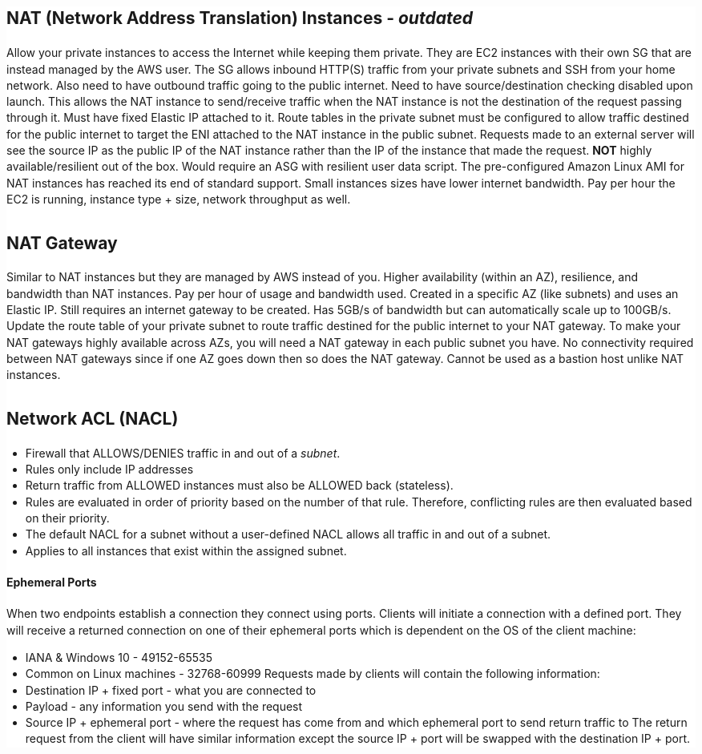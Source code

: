 ## NAT (Network Address Translation) Instances - *outdated*
Allow your private instances to access the Internet while keeping them private.
They are EC2 instances with their own SG that are instead managed by the AWS user.
The SG allows inbound HTTP(S) traffic from your private subnets and SSH from your home network. Also need to have outbound traffic going to the public internet.
Need to have source/destination checking disabled upon launch. This allows the NAT instance to send/receive traffic when the NAT instance is not the destination of the request passing through it.
Must have fixed Elastic IP attached to it.
Route tables in the private subnet must be configured to allow traffic destined for the public internet to target the ENI attached to the NAT instance in the public subnet.
Requests made to an external server will see the source IP as the public IP of the NAT instance rather than the IP of the instance that made the request.
**NOT** highly available/resilient out of the box. Would require an ASG with resilient user data script.
The pre-configured Amazon Linux AMI for NAT instances has reached its end of standard support.
Small instances sizes have lower internet bandwidth.
Pay per hour the EC2 is running, instance type + size, network throughput as well.

## NAT Gateway
Similar to NAT instances but they are managed by AWS instead of you.
Higher availability (within an AZ), resilience, and bandwidth than NAT instances.
Pay per hour of usage and bandwidth used.
Created in a specific AZ (like subnets) and uses an Elastic IP.
Still requires an internet gateway to be created.
Has 5GB/s of bandwidth but can automatically scale up to 100GB/s.
Update the route table of your private subnet to route traffic destined for the public internet to your NAT gateway.
To make your NAT gateways highly available across AZs, you will need a NAT gateway in each public subnet you have. No connectivity required between NAT gateways since if one AZ goes down then so does the NAT gateway.
Cannot be used as a bastion host unlike NAT instances.

## Network ACL (NACL)
- Firewall that ALLOWS/DENIES traffic in and out of a *subnet*. 
- Rules only include IP addresses
- Return traffic from ALLOWED instances must also be ALLOWED back (stateless).
- Rules are evaluated in order of priority based on the number of that rule. Therefore, conflicting rules are then evaluated based on their priority.
- The default NACL for a subnet without a user-defined NACL allows all traffic in and out of a subnet.
- Applies to all instances that exist within the assigned subnet.
#### Ephemeral Ports
When two endpoints establish a connection they connect using ports.
Clients will initiate a connection with a defined port. They will receive a returned connection on one of their ephemeral ports which is dependent on the OS of the client machine:
- IANA & Windows 10 - 49152-65535
- Common on Linux machines - 32768-60999
Requests made by clients will contain the following information:
- Destination IP + fixed port - what you are connected to
- Payload - any information you send with the request
- Source IP + ephemeral port - where the request has come from and which ephemeral port to send return traffic to
The return request from the client will have similar information except the source IP + port will be swapped with the destination IP + port.
